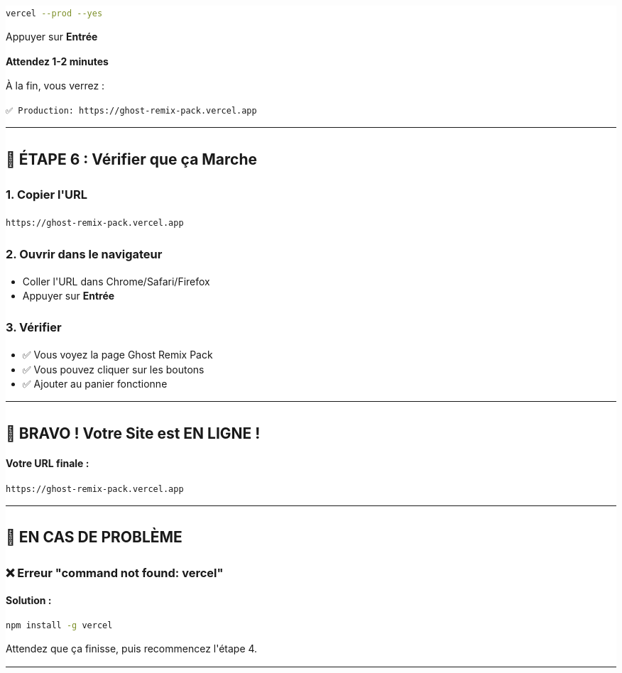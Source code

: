 ```bash
vercel --prod --yes
```

Appuyer sur **Entrée**

**Attendez 1-2 minutes**

À la fin, vous verrez :
```
✅ Production: https://ghost-remix-pack.vercel.app
```

---

## 📍 ÉTAPE 6 : Vérifier que ça Marche

### 1. Copier l'URL
```
https://ghost-remix-pack.vercel.app
```

### 2. Ouvrir dans le navigateur
- Coller l'URL dans Chrome/Safari/Firefox
- Appuyer sur **Entrée**

### 3. Vérifier
- ✅ Vous voyez la page Ghost Remix Pack
- ✅ Vous pouvez cliquer sur les boutons
- ✅ Ajouter au panier fonctionne

---

## 🎉 BRAVO ! Votre Site est EN LIGNE !

**Votre URL finale :**
```
https://ghost-remix-pack.vercel.app
```

---

## 🔴 EN CAS DE PROBLÈME

### ❌ Erreur "command not found: vercel"

**Solution :**
```bash
npm install -g vercel
```

Attendez que ça finisse, puis recommencez l'étape 4.

---
